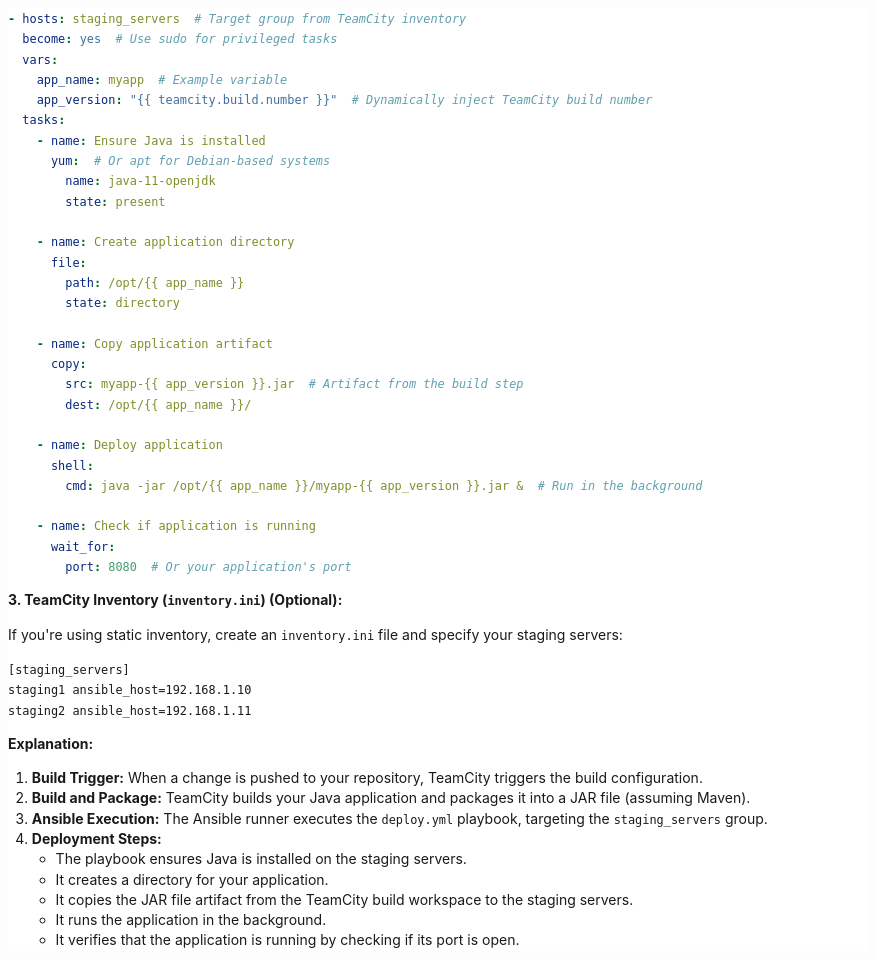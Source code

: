 ```yaml
- hosts: staging_servers  # Target group from TeamCity inventory
  become: yes  # Use sudo for privileged tasks
  vars:
    app_name: myapp  # Example variable
    app_version: "{{ teamcity.build.number }}"  # Dynamically inject TeamCity build number
  tasks:
    - name: Ensure Java is installed
      yum:  # Or apt for Debian-based systems
        name: java-11-openjdk
        state: present

    - name: Create application directory
      file:
        path: /opt/{{ app_name }}
        state: directory

    - name: Copy application artifact
      copy:
        src: myapp-{{ app_version }}.jar  # Artifact from the build step
        dest: /opt/{{ app_name }}/

    - name: Deploy application
      shell:
        cmd: java -jar /opt/{{ app_name }}/myapp-{{ app_version }}.jar &  # Run in the background

    - name: Check if application is running
      wait_for:
        port: 8080  # Or your application's port
```

**3. TeamCity Inventory (`inventory.ini`) (Optional):**

If you're using static inventory, create an `inventory.ini` file and specify your staging servers:

```
[staging_servers]
staging1 ansible_host=192.168.1.10
staging2 ansible_host=192.168.1.11
```

**Explanation:**

1. **Build Trigger:** When a change is pushed to your repository, TeamCity triggers the build configuration.
2. **Build and Package:** TeamCity builds your Java application and packages it into a JAR file (assuming Maven).
3. **Ansible Execution:** The Ansible runner executes the `deploy.yml` playbook, targeting the `staging_servers` group.
4. **Deployment Steps:**
   - The playbook ensures Java is installed on the staging servers.
   - It creates a directory for your application.
   - It copies the JAR file artifact from the TeamCity build workspace to the staging servers.
   - It runs the application in the background.
   - It verifies that the application is running by checking if its port is open.
